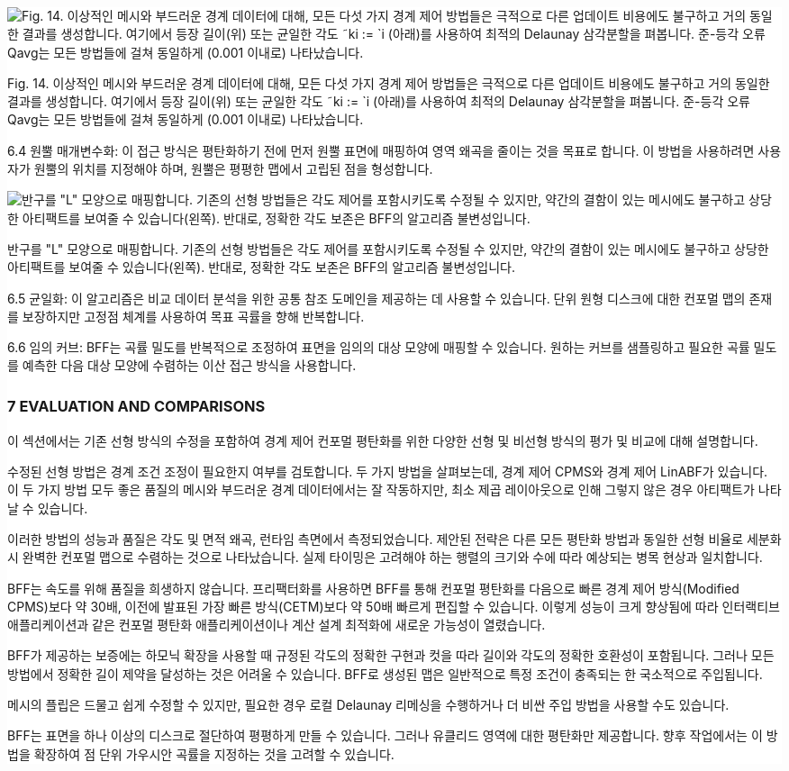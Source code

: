![Fig. 14. 이상적인 메시와 부드러운 경계 데이터에 대해, 모든 다섯 가지 경계 제어 방법들은 극적으로 다른 업데이트 비용에도 불구하고 거의 동일한 결과를 생성합니다. 여기에서 등장 길이(위) 또는 균일한 각도 ˜ki := `i (아래)를 사용하여 최적의 Delaunay 삼각분할을 펴봅니다. 준-등각 오류 Qavg는 모든 방법들에 걸쳐 동일하게 (0.001 이내로) 나타났습니다.](Boundary%20First%20Flattening%20f98c81ef41b641c084ac2b65b59422b9/Untitled%207.png)

Fig. 14. 이상적인 메시와 부드러운 경계 데이터에 대해, 모든 다섯 가지 경계 제어 방법들은 극적으로 다른 업데이트 비용에도 불구하고 거의 동일한 결과를 생성합니다. 여기에서 등장 길이(위) 또는 균일한 각도 ˜ki := `i (아래)를 사용하여 최적의 Delaunay 삼각분할을 펴봅니다. 준-등각 오류 Qavg는 모든 방법들에 걸쳐 동일하게 (0.001 이내로) 나타났습니다.

6.4 원뿔 매개변수화: 이 접근 방식은 평탄화하기 전에 먼저 원뿔 표면에 매핑하여 영역 왜곡을 줄이는 것을 목표로 합니다. 이 방법을 사용하려면 사용자가 원뿔의 위치를 지정해야 하며, 원뿔은 평평한 맵에서 고립된 점을 형성합니다.

![반구를 "L" 모양으로 매핑합니다. 기존의 선형 방법들은 각도 제어를 포함시키도록 수정될 수 있지만, 약간의 결함이 있는 메시에도 불구하고 상당한 아티팩트를 보여줄 수 있습니다(왼쪽). 반대로, 정확한 각도 보존은 BFF의 알고리즘 불변성입니다.](Boundary%20First%20Flattening%20f98c81ef41b641c084ac2b65b59422b9/Untitled%208.png)

반구를 "L" 모양으로 매핑합니다. 기존의 선형 방법들은 각도 제어를 포함시키도록 수정될 수 있지만, 약간의 결함이 있는 메시에도 불구하고 상당한 아티팩트를 보여줄 수 있습니다(왼쪽). 반대로, 정확한 각도 보존은 BFF의 알고리즘 불변성입니다.

6.5 균일화: 이 알고리즘은 비교 데이터 분석을 위한 공통 참조 도메인을 제공하는 데 사용할 수 있습니다. 단위 원형 디스크에 대한 컨포멀 맵의 존재를 보장하지만 고정점 체계를 사용하여 목표 곡률을 향해 반복합니다.

6.6 임의 커브: BFF는 곡률 밀도를 반복적으로 조정하여 표면을 임의의 대상 모양에 매핑할 수 있습니다. 원하는 커브를 샘플링하고 필요한 곡률 밀도를 예측한 다음 대상 모양에 수렴하는 이산 접근 방식을 사용합니다.

### 7 EVALUATION AND COMPARISONS

이 섹션에서는 기존 선형 방식의 수정을 포함하여 경계 제어 컨포멀 평탄화를 위한 다양한 선형 및 비선형 방식의 평가 및 비교에 대해 설명합니다.

수정된 선형 방법은 경계 조건 조정이 필요한지 여부를 검토합니다. 두 가지 방법을 살펴보는데, 경계 제어 CPMS와 경계 제어 LinABF가 있습니다. 이 두 가지 방법 모두 좋은 품질의 메시와 부드러운 경계 데이터에서는 잘 작동하지만, 최소 제곱 레이아웃으로 인해 그렇지 않은 경우 아티팩트가 나타날 수 있습니다.

이러한 방법의 성능과 품질은 각도 및 면적 왜곡, 런타임 측면에서 측정되었습니다. 제안된 전략은 다른 모든 평탄화 방법과 동일한 선형 비율로 세분화 시 완벽한 컨포멀 맵으로 수렴하는 것으로 나타났습니다. 실제 타이밍은 고려해야 하는 행렬의 크기와 수에 따라 예상되는 병목 현상과 일치합니다.

BFF는 속도를 위해 품질을 희생하지 않습니다. 프리팩터화를 사용하면 BFF를 통해 컨포멀 평탄화를 다음으로 빠른 경계 제어 방식(Modified CPMS)보다 약 30배, 이전에 발표된 가장 빠른 방식(CETM)보다 약 50배 빠르게 편집할 수 있습니다. 이렇게 성능이 크게 향상됨에 따라 인터랙티브 애플리케이션과 같은 컨포멀 평탄화 애플리케이션이나 계산 설계 최적화에 새로운 가능성이 열렸습니다.

BFF가 제공하는 보증에는 하모닉 확장을 사용할 때 규정된 각도의 정확한 구현과 컷을 따라 길이와 각도의 정확한 호환성이 포함됩니다. 그러나 모든 방법에서 정확한 길이 제약을 달성하는 것은 어려울 수 있습니다. BFF로 생성된 맵은 일반적으로 특정 조건이 충족되는 한 국소적으로 주입됩니다.

메시의 플립은 드물고 쉽게 수정할 수 있지만, 필요한 경우 로컬 Delaunay 리메싱을 수행하거나 더 비싼 주입 방법을 사용할 수도 있습니다.

BFF는 표면을 하나 이상의 디스크로 절단하여 평평하게 만들 수 있습니다. 그러나 유클리드 영역에 대한 평탄화만 제공합니다. 향후 작업에서는 이 방법을 확장하여 점 단위 가우시안 곡률을 지정하는 것을 고려할 수 있습니다.